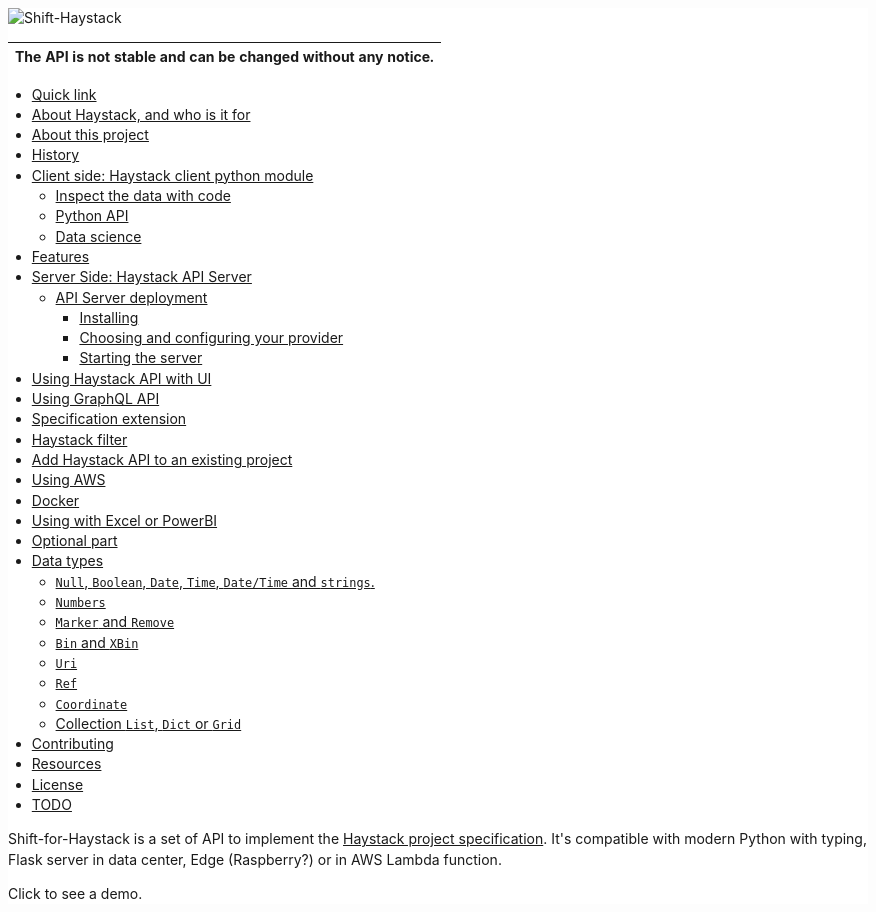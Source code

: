 ![Shift-Haystack](logo.png)

| The API is not stable and can be changed without any notice. |
| ------------------------------------------------------------ |



- [Quick link](#quick-link)
- [About Haystack, and who is it for](#about-haystack-and-who-is-it-for)
- [About this project](#about-this-project)
- [History](#history)
- [Client side: Haystack client python module](#client-side-haystack-client-python-module)
  - [Inspect the data with code](#inspect-the-data-with-code)
  - [Python API](#python-api)
  - [Data science](#data-science)
- [Features](#features)
- [Server Side: Haystack API Server](#server-side-haystack-api-server)
  - [API Server deployment](#api-server-deployment)
    - [Installing](#installing)
    - [Choosing and configuring your provider](#choosing-and-configuring-your-provider)
    - [Starting the server](#starting-the-server)
- [Using Haystack API with UI](#using-haystack-api-with-ui)
- [Using GraphQL API](#using-graphql-api)
- [Specification extension](#specification-extension)
- [Haystack filter](#haystack-filter)
- [Add Haystack API to an existing project](#add-haystack-api-to-an-existing-project)
- [Using AWS](#using-aws)
- [Docker](#docker)
- [Using with Excel or PowerBI](#using-with-excel-or-powerbi)
- [Optional part](#optional-part)
- [Data types](#data-types)
  - [`Null`, `Boolean`, `Date`, `Time`, `Date/Time` and `strings`.](#null-boolean-date-time-datetime-and-strings)
  - [`Numbers`](#numbers)
  - [`Marker` and `Remove`](#marker-and-remove)
  - [`Bin` and `XBin`](#bin-and-xbin)
  - [`Uri`](#uri)
  - [`Ref`](#ref)
  - [`Coordinate`](#coordinate)
  - [Collection `List`, `Dict` or `Grid`](#collection-list-dict-or-grid)
- [Contributing](#contributing)
- [Resources](#resources)
- [License](#license)
- [TODO](#todo)



Shift-for-Haystack is a set of API to implement the [Haystack project specification](https://project-haystack.org/).
It's compatible with modern Python with typing, Flask server in data center, Edge (Raspberry?) or in AWS Lambda
function.

Click to see a demo.

